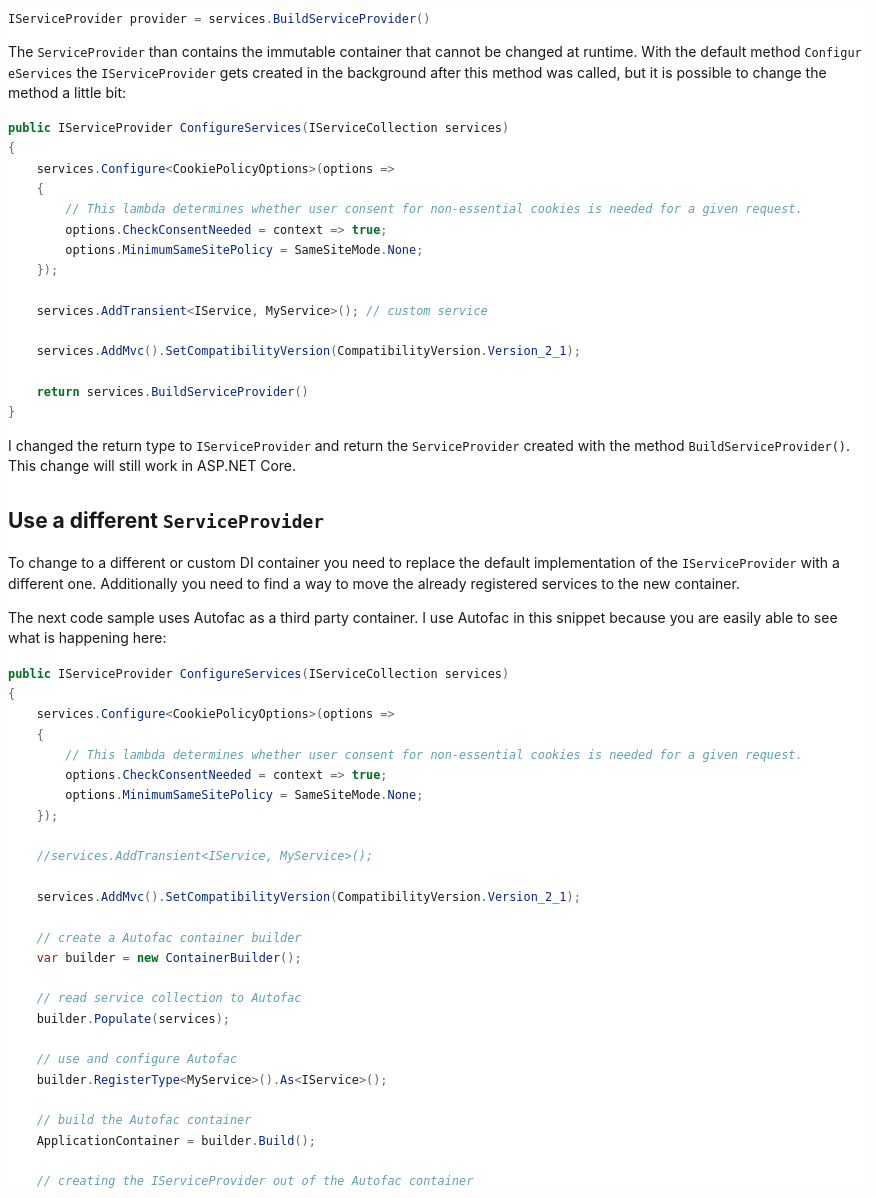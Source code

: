 ~~~ csharp
IServiceProvider provider = services.BuildServiceProvider()
~~~

The `ServiceProvider` than contains the immutable container that cannot be changed at runtime. With the default method `ConfigureServices` the `IServiceProvider` gets created in the background after this method was called, but it is possible to change the method a little bit:

~~~ csharp
public IServiceProvider ConfigureServices(IServiceCollection services)
{
    services.Configure<CookiePolicyOptions>(options =>
    {
        // This lambda determines whether user consent for non-essential cookies is needed for a given request.
        options.CheckConsentNeeded = context => true;
        options.MinimumSameSitePolicy = SameSiteMode.None;
    });
    
    services.AddTransient<IService, MyService>(); // custom service
    
    services.AddMvc().SetCompatibilityVersion(CompatibilityVersion.Version_2_1);
    
    return services.BuildServiceProvider()
}
~~~

I changed the return type to `IServiceProvider` and return the `ServiceProvider` created with the method `BuildServiceProvider()`. This change will still work in ASP.NET Core. 

## Use a different `ServiceProvider`

To change to a different or custom DI container you need to replace the default implementation of the `IServiceProvider` with a different one. Additionally you need to find a way to move the already registered services to the new container.

The next code sample uses Autofac as a third party container. I use Autofac in this snippet because you are easily able to see what is happening here:

~~~ csharp
public IServiceProvider ConfigureServices(IServiceCollection services)
{
    services.Configure<CookiePolicyOptions>(options =>
    {
        // This lambda determines whether user consent for non-essential cookies is needed for a given request.
        options.CheckConsentNeeded = context => true;
        options.MinimumSameSitePolicy = SameSiteMode.None;
    });

    //services.AddTransient<IService, MyService>();

    services.AddMvc().SetCompatibilityVersion(CompatibilityVersion.Version_2_1);

    // create a Autofac container builder
    var builder = new ContainerBuilder();

    // read service collection to Autofac
    builder.Populate(services);

    // use and configure Autofac
    builder.RegisterType<MyService>().As<IService>();

    // build the Autofac container
    ApplicationContainer = builder.Build();

    // creating the IServiceProvider out of the Autofac container
~~~